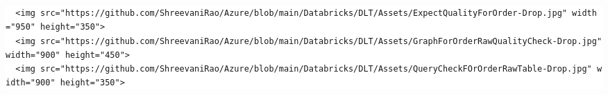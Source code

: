       <img src="https://github.com/ShreevaniRao/Azure/blob/main/Databricks/DLT/Assets/ExpectQualityForOrder-Drop.jpg" width="950" height="350">
      <img src="https://github.com/ShreevaniRao/Azure/blob/main/Databricks/DLT/Assets/GraphForOrderRawQualityCheck-Drop.jpg" width="900" height="450">
      <img src="https://github.com/ShreevaniRao/Azure/blob/main/Databricks/DLT/Assets/QueryCheckFOrOrderRawTable-Drop.jpg" width="900" height="350">
   